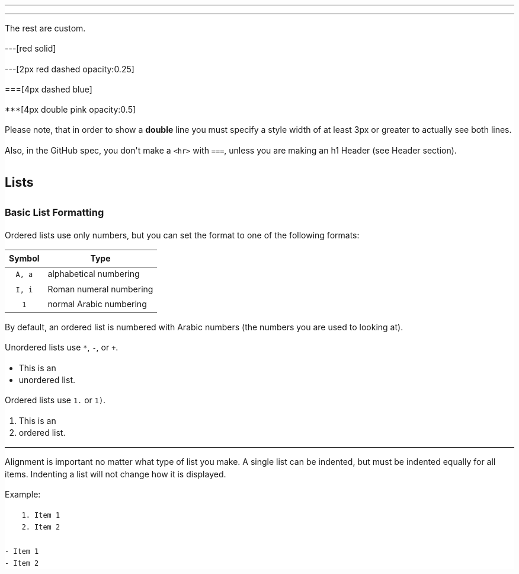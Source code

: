 ___

***

The rest are custom.

---[red solid]

---[2px red dashed opacity:0.25]

===[4px dashed blue]

***[4px double pink opacity:0.5]
</spoiler>



Please note, that in order to show a **double** line you must specify a style width of at least 3px or greater to actually see both lines.

Also, in the GitHub spec, you don't make a `<hr>` with `===`, unless you are making an h1 Header (see Header section).

## Lists

### Basic List Formatting

Ordered lists use only numbers, but you can set the format to one of the following formats:

| Symbol | Type                      |
|:------:|---------------------------|
| `A, a` | alphabetical numbering    |
| `I, i` | Roman numeral numbering   |
|   `1`  | normal Arabic numbering   |

By default, an ordered list is numbered with Arabic numbers (the numbers you are used to looking at).

Unordered lists use `*`, `-`, or `+`.

- This is an
- unordered list.

Ordered lists use `1.` or `1)`.

1. This is an
2. ordered list.

-----------------------

Alignment is important no matter what type of list you make.  A single list can be indented, but must be indented equally for all items.  Indenting a list will not change how it is displayed.

Example:

```
    1. Item 1
    2. Item 2

- Item 1
- Item 2
```


[name]: link_or_image_link "title"
[ref tag 1]: pic.jpg "test reference-style image"
[google]: https://www.google.com "googly eyes" 
[yahoo]: https://www.yahoo.com 
[ref tag 1]: pic.jpg "test reference-style image"
[google]: https://www.google.com "googly eyes" 
[yahoo]: https://www.yahoo.com 